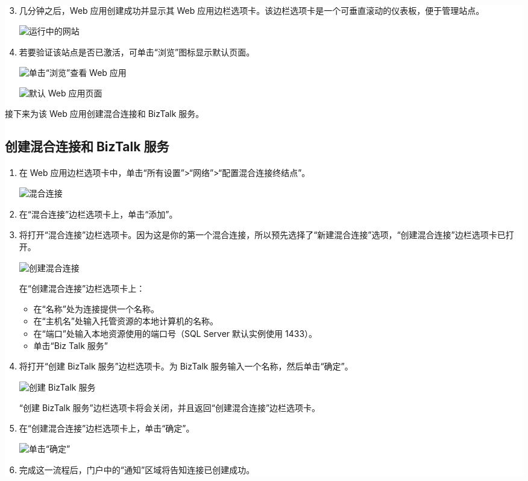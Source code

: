 3. 几分钟之后，Web 应用创建成功并显示其 Web 应用边栏选项卡。该边栏选项卡是一个可垂直滚动的仪表板，便于管理站点。
	
	![运行中的网站][WebSiteRunningBlade]
	
4. 若要验证该站点是否已激活，可单击“浏览”图标显示默认页面。
	
	![单击“浏览”查看 Web 应用][Browse]
	
	![默认 Web 应用页面][DefaultWebSitePage]
	
接下来为该 Web 应用创建混合连接和 BizTalk 服务。

<a name="CreateHC"></a>
## 创建混合连接和 BizTalk 服务 ##

1. 在 Web 应用边栏选项卡中，单击“所有设置”>“网络”>“配置混合连接终结点”。
	
	![混合连接][CreateHCHCIcon]
	
2. 在“混合连接”边栏选项卡上，单击“添加”。
	
	<!-- ![Add a hybrid connnection][CreateHCAddHC]
	-->
	
3. 将打开“混合连接”边栏选项卡。因为这是你的第一个混合连接，所以预先选择了“新建混合连接”选项，“创建混合连接”边栏选项卡已打开。
	
	![创建混合连接][TwinCreateHCBlades]
	
	在“创建混合连接”边栏选项卡上：
	- 在“名称”处为连接提供一个名称。
	- 在“主机名”处输入托管资源的本地计算机的名称。
	- 在“端口”处输入本地资源使用的端口号（SQL Server 默认实例使用 1433）。
	- 单击“Biz Talk 服务”


4. 将打开“创建 BizTalk 服务”边栏选项卡。为 BizTalk 服务输入一个名称，然后单击“确定”。
	
	![创建 BizTalk 服务][CreateHCCreateBTS]
	
	“创建 BizTalk 服务”边栏选项卡将会关闭，并且返回“创建混合连接”边栏选项卡。
	
5. 在“创建混合连接”边栏选项卡上，单击“确定”。
	
	![单击“确定”][CreateBTScomplete]
	
6. 完成这一流程后，门户中的“通知”区域将告知连接已创建成功。
	<!--- TODO
	
	Everything fails at this step. I can't create a BizTalk service in the dogfood portal. I switch to the Management Portal
	(full portal) and created the BizTalk service but it doesn't seem to let you connnect them - When you finish the
	Create hybrid conn step, you get the following error
	Failed to create hybrid connection RelecIoudHC. The 
	resource type could not be found in the namespace 
	'Microsoft.BizTaIkServices for api version 2014-06-01'.
	

[New]: ./media/web-sites-hybrid-connection-get-started/B01New.png
[NewWebsite]: ./media/web-sites-hybrid-connection-get-started/B02NewWebsite.png
[WebsiteCreationBlade]: ./media/web-sites-hybrid-connection-get-started/B03WebsiteCreationBlade.png
[WebSiteRunningBlade]: ./media/web-sites-hybrid-connection-get-started/B04WebSiteRunningBlade.png
[Browse]: ./media/web-sites-hybrid-connection-get-started/B05Browse.png
[DefaultWebSitePage]: ./media/web-sites-hybrid-connection-get-started/B06DefaultWebSitePage.png
[CreateHCHCIcon]: ./media/web-sites-hybrid-connection-get-started/C01CreateHCHCIcon.png
[CreateHCAddHC]: ./media/web-sites-hybrid-connection-get-started/C02CreateHCAddHC.png
[TwinCreateHCBlades]: ./media/web-sites-hybrid-connection-get-started/C03TwinCreateHCBlades.png
[CreateHCCreateBTS]: ./media/web-sites-hybrid-connection-get-started/C04CreateHCCreateBTS.png
[CreateBTScomplete]: ./media/web-sites-hybrid-connection-get-started/C05CreateBTScomplete.png
[CreateHCSuccessNotification]: ./media/web-sites-hybrid-connection-get-started/C06CreateHCSuccessNotification.png
[CreateHCOneConnectionCreated]: ./media/web-sites-hybrid-connection-get-started/C07CreateHCOneConnectionCreated.png
[HCIcon]: ./media/web-sites-hybrid-connection-get-started/D01HCIcon.png
[NotConnected]: ./media/web-sites-hybrid-connection-get-started/D02NotConnected.png
[NotConnectedBlade]: ./media/web-sites-hybrid-connection-get-started/D03NotConnectedBlade.png
[ClickListenerSetup]: ./media/web-sites-hybrid-connection-get-started/D04ClickListenerSetup.png
[ClickToInstallHCM]: ./media/web-sites-hybrid-connection-get-started/D05ClickToInstallHCM.png
[ApplicationRunWarning]: ./media/web-sites-hybrid-connection-get-started/D06ApplicationRunWarning.png
[UAC]: ./media/web-sites-hybrid-connection-get-started/D07UAC.png
[HCMInstalling]: ./media/web-sites-hybrid-connection-get-started/D08HCMInstalling.png
[HCMInstallComplete]: ./media/web-sites-hybrid-connection-get-started/D09HCMInstallComplete.png
[HCStatusConnected]: ./media/web-sites-hybrid-connection-get-started/D10HCStatusConnected.png